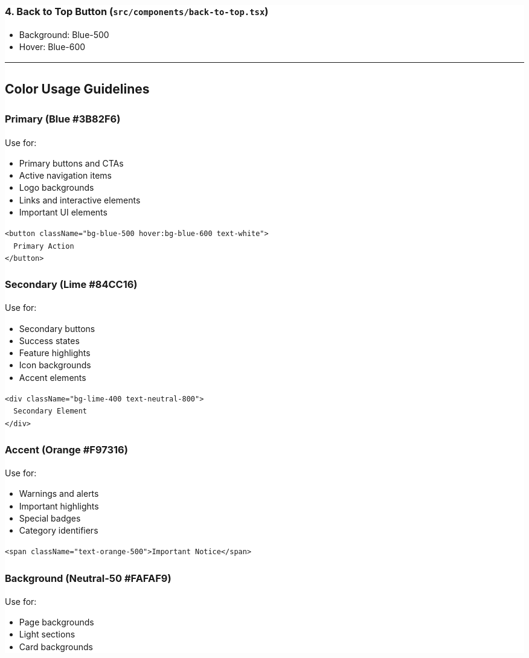 ### 4. Back to Top Button (`src/components/back-to-top.tsx`)
- Background: Blue-500
- Hover: Blue-600

---

## Color Usage Guidelines

### Primary (Blue #3B82F6)
Use for:
- Primary buttons and CTAs
- Active navigation items
- Logo backgrounds
- Links and interactive elements
- Important UI elements

```tsx
<button className="bg-blue-500 hover:bg-blue-600 text-white">
  Primary Action
</button>
```

### Secondary (Lime #84CC16)
Use for:
- Secondary buttons
- Success states
- Feature highlights
- Icon backgrounds
- Accent elements

```tsx
<div className="bg-lime-400 text-neutral-800">
  Secondary Element
</div>
```

### Accent (Orange #F97316)
Use for:
- Warnings and alerts
- Important highlights
- Special badges
- Category identifiers

```tsx
<span className="text-orange-500">Important Notice</span>
```

### Background (Neutral-50 #FAFAF9)
Use for:
- Page backgrounds
- Light sections
- Card backgrounds
